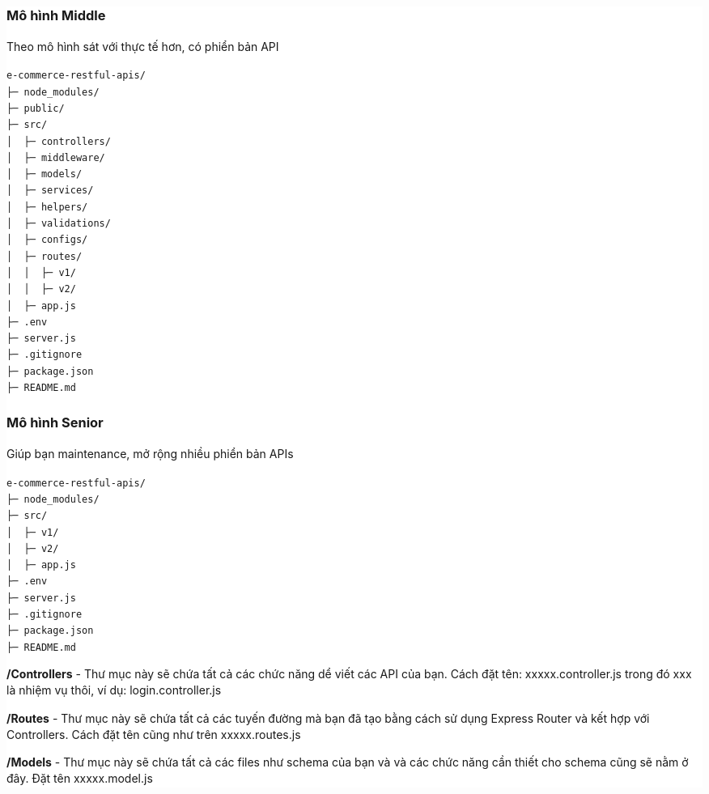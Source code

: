 ### Mô hình Middle

Theo mô hình sát với thực tế hơn, có phiển bản API

```code
e-commerce-restful-apis/
├─ node_modules/
├─ public/
├─ src/
│  ├─ controllers/
│  ├─ middleware/
│  ├─ models/
│  ├─ services/
│  ├─ helpers/
│  ├─ validations/
│  ├─ configs/
│  ├─ routes/
│  │  ├─ v1/
│  │  ├─ v2/
│  ├─ app.js
├─ .env
├─ server.js
├─ .gitignore
├─ package.json
├─ README.md

```

### Mô hình Senior

Giúp bạn maintenance, mở rộng nhiều phiển bản APIs

```code
e-commerce-restful-apis/
├─ node_modules/
├─ src/
│  ├─ v1/
│  ├─ v2/
│  ├─ app.js
├─ .env
├─ server.js
├─ .gitignore
├─ package.json
├─ README.md

```

**/Controllers** - Thư mục này sẽ chứa tất cả các chức năng dể viết các API của bạn. Cách đặt tên: xxxxx.controller.js trong đó xxx là nhiệm vụ thôi, ví dụ: login.controller.js

**/Routes** - Thư mục này sẽ chứa tất cả các tuyến đường mà bạn đã tạo bằng cách sử dụng Express Router và kết hợp với Controllers. Cách đặt tên cũng như trên xxxxx.routes.js

**/Models** - Thư mục này sẽ chứa tất cả các files như schema của bạn và và các chức năng cần thiết cho schema cũng sẽ nằm ở đây. Đặt tên xxxxx.model.js
